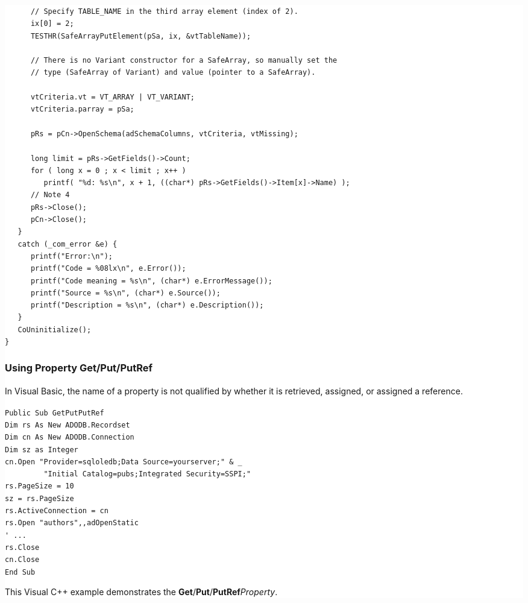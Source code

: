 ```  
      // Specify TABLE_NAME in the third array element (index of 2).   
      ix[0] = 2;        
      TESTHR(SafeArrayPutElement(pSa, ix, &vtTableName));  
  
      // There is no Variant constructor for a SafeArray, so manually set the   
      // type (SafeArray of Variant) and value (pointer to a SafeArray).  
  
      vtCriteria.vt = VT_ARRAY | VT_VARIANT;  
      vtCriteria.parray = pSa;  
  
      pRs = pCn->OpenSchema(adSchemaColumns, vtCriteria, vtMissing);  
  
      long limit = pRs->GetFields()->Count;  
      for ( long x = 0 ; x < limit ; x++ )  
         printf( "%d: %s\n", x + 1, ((char*) pRs->GetFields()->Item[x]->Name) );  
      // Note 4  
      pRs->Close();  
      pCn->Close();  
   }  
   catch (_com_error &e) {  
      printf("Error:\n");  
      printf("Code = %08lx\n", e.Error());  
      printf("Code meaning = %s\n", (char*) e.ErrorMessage());  
      printf("Source = %s\n", (char*) e.Source());  
      printf("Description = %s\n", (char*) e.Description());  
   }  
   CoUninitialize();  
}  
```  
  
### Using Property Get/Put/PutRef  
 In Visual Basic, the name of a property is not qualified by whether it is retrieved, assigned, or assigned a reference.  
  
```  
Public Sub GetPutPutRef  
Dim rs As New ADODB.Recordset  
Dim cn As New ADODB.Connection  
Dim sz as Integer  
cn.Open "Provider=sqloledb;Data Source=yourserver;" & _  
         "Initial Catalog=pubs;Integrated Security=SSPI;"  
rs.PageSize = 10  
sz = rs.PageSize  
rs.ActiveConnection = cn  
rs.Open "authors",,adOpenStatic  
' ...  
rs.Close  
cn.Close  
End Sub  
```  
  
 This Visual C++ example demonstrates the **Get**/**Put**/**PutRef***Property*.  
  
